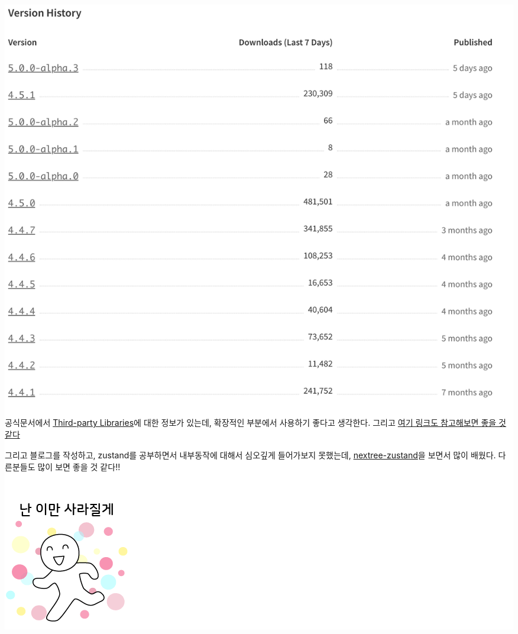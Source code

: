 ![8.png](8.png)

공식문서에서 [Third-party Libraries](https://docs.pmnd.rs/zustand/integrations/third-party-libraries)에 대한 정보가 있는데, 확장적인 부분에서 사용하기 좋다고 생각한다. 그리고 [여기 링크도 참고해보면 좋을 것 같다](https://docs.pmnd.rs/zustand/integrations/persisting-store-data)

그리고 블로그를 작성하고, zustand를 공부하면서 내부동작에 대해서 심오깊게 들어가보지 못했는데, [nextree-zustand](https://www.nextree.io/zustand/)을 보면서 많이 배웠다. 다른분들도 많이 보면 좋을 것 같다!!

&nbsp;

![9.png](9.png)

